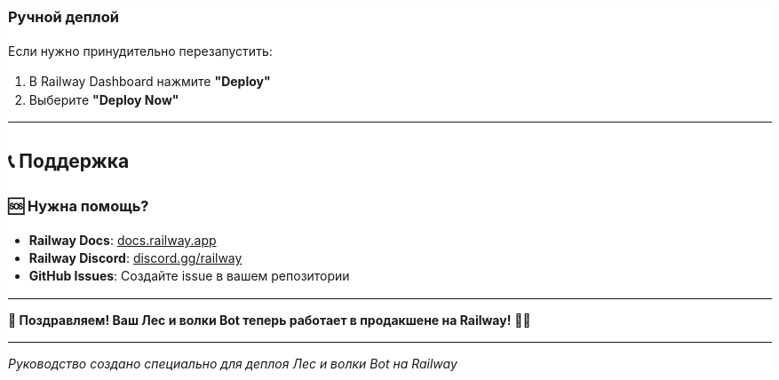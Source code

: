 ### Ручной деплой
Если нужно принудительно перезапустить:
1. В Railway Dashboard нажмите **"Deploy"**
2. Выберите **"Deploy Now"**

---

## 📞 **Поддержка**

### 🆘 **Нужна помощь?**
- **Railway Docs**: [docs.railway.app](https://docs.railway.app)
- **Railway Discord**: [discord.gg/railway](https://discord.gg/railway)
- **GitHub Issues**: Создайте issue в вашем репозитории

---

**🎉 Поздравляем! Ваш Лес и волки Bot теперь работает в продакшене на Railway!** 🚂🌲

---
*Руководство создано специально для деплоя Лес и волки Bot на Railway*
